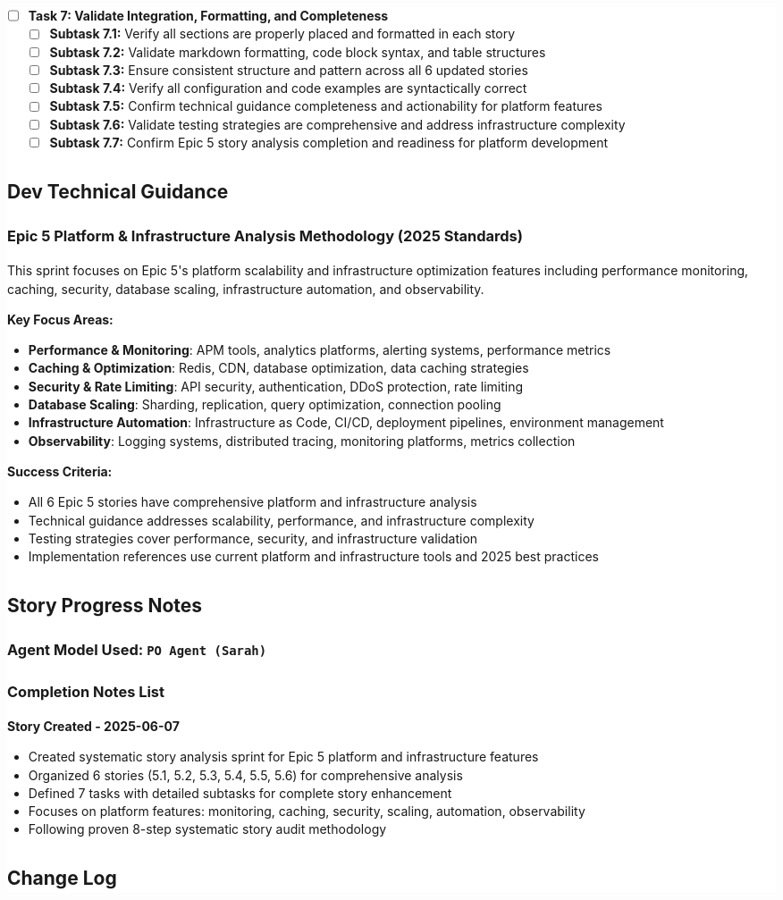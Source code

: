 - [ ] **Task 7: Validate Integration, Formatting, and Completeness**
  - [ ] **Subtask 7.1:** Verify all sections are properly placed and formatted in each story
  - [ ] **Subtask 7.2:** Validate markdown formatting, code block syntax, and table structures
  - [ ] **Subtask 7.3:** Ensure consistent structure and pattern across all 6 updated stories
  - [ ] **Subtask 7.4:** Verify all configuration and code examples are syntactically correct
  - [ ] **Subtask 7.5:** Confirm technical guidance completeness and actionability for platform features
  - [ ] **Subtask 7.6:** Validate testing strategies are comprehensive and address infrastructure complexity
  - [ ] **Subtask 7.7:** Confirm Epic 5 story analysis completion and readiness for platform development

## Dev Technical Guidance

### **Epic 5 Platform & Infrastructure Analysis Methodology (2025 Standards)**

This sprint focuses on Epic 5's platform scalability and infrastructure optimization features including performance monitoring, caching, security, database scaling, infrastructure automation, and observability.

**Key Focus Areas:**
- **Performance & Monitoring**: APM tools, analytics platforms, alerting systems, performance metrics
- **Caching & Optimization**: Redis, CDN, database optimization, data caching strategies
- **Security & Rate Limiting**: API security, authentication, DDoS protection, rate limiting
- **Database Scaling**: Sharding, replication, query optimization, connection pooling
- **Infrastructure Automation**: Infrastructure as Code, CI/CD, deployment pipelines, environment management
- **Observability**: Logging systems, distributed tracing, monitoring platforms, metrics collection

**Success Criteria:**
- All 6 Epic 5 stories have comprehensive platform and infrastructure analysis
- Technical guidance addresses scalability, performance, and infrastructure complexity
- Testing strategies cover performance, security, and infrastructure validation
- Implementation references use current platform and infrastructure tools and 2025 best practices

## Story Progress Notes

### Agent Model Used: `PO Agent (Sarah)`

### Completion Notes List

**Story Created - 2025-06-07**
- Created systematic story analysis sprint for Epic 5 platform and infrastructure features
- Organized 6 stories (5.1, 5.2, 5.3, 5.4, 5.5, 5.6) for comprehensive analysis
- Defined 7 tasks with detailed subtasks for complete story enhancement
- Focuses on platform features: monitoring, caching, security, scaling, automation, observability
- Following proven 8-step systematic story audit methodology

## Change Log
